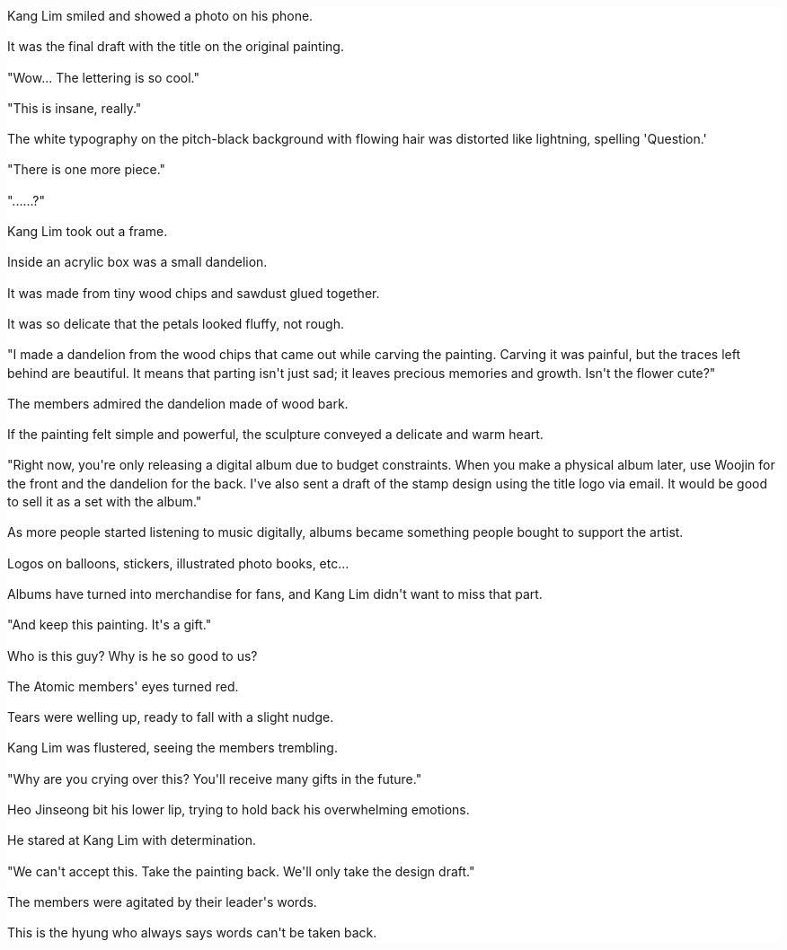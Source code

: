 Kang Lim smiled and showed a photo on his phone.

It was the final draft with the title on the original painting.

"Wow... The lettering is so cool."

"This is insane, really."

The white typography on the pitch-black background with flowing hair was distorted like lightning, spelling 'Question.'

"There is one more piece."

"......?"

Kang Lim took out a frame.

Inside an acrylic box was a small dandelion.

It was made from tiny wood chips and sawdust glued together.

It was so delicate that the petals looked fluffy, not rough.

"I made a dandelion from the wood chips that came out while carving the painting. Carving it was painful, but the traces left behind are beautiful. It means that parting isn't just sad; it leaves precious memories and growth. Isn't the flower cute?"

The members admired the dandelion made of wood bark.

If the painting felt simple and powerful, the sculpture conveyed a delicate and warm heart.

"Right now, you're only releasing a digital album due to budget constraints. When you make a physical album later, use Woojin for the front and the dandelion for the back. I've also sent a draft of the stamp design using the title logo via email. It would be good to sell it as a set with the album."

As more people started listening to music digitally, albums became something people bought to support the artist.

Logos on balloons, stickers, illustrated photo books, etc...

Albums have turned into merchandise for fans, and Kang Lim didn't want to miss that part.

"And keep this painting. It's a gift."

Who is this guy? Why is he so good to us?

The Atomic members' eyes turned red.

Tears were welling up, ready to fall with a slight nudge.

Kang Lim was flustered, seeing the members trembling.

"Why are you crying over this? You'll receive many gifts in the future."

Heo Jinseong bit his lower lip, trying to hold back his overwhelming emotions.

He stared at Kang Lim with determination.

"We can't accept this. Take the painting back. We'll only take the design draft."

The members were agitated by their leader's words.

This is the hyung who always says words can't be taken back.
